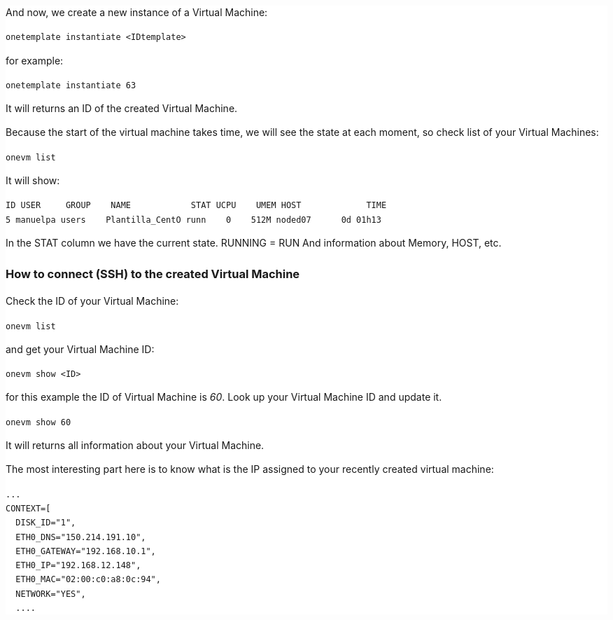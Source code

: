And now, we create a new instance of a Virtual Machine:

```
onetemplate instantiate <IDtemplate>
```

for example:


```
onetemplate instantiate 63
```

It will returns an ID of the created Virtual Machine.


Because the start of the virtual machine takes time, we will see the state at each moment, so check list of your Virtual Machines:

```
onevm list
```

It will show:

```
ID USER     GROUP    NAME            STAT UCPU    UMEM HOST             TIME
5 manuelpa users    Plantilla_CentO runn    0    512M noded07      0d 01h13
```

In the STAT column we have the current state. RUNNING = RUN
And information about Memory, HOST, etc.

### How to connect (SSH) to the created Virtual Machine


Check the ID of your Virtual Machine:

```
onevm list
```

and get your Virtual Machine ID:

```
onevm show <ID> 
```

for this example the ID of Virtual Machine is *60*. Look up your Virtual Machine ID and update it.

```
onevm show 60
```

It will returns all information about your Virtual Machine.



The most interesting part here is to know what is the IP assigned to your recently created virtual machine:

```
...
CONTEXT=[
  DISK_ID="1",
  ETH0_DNS="150.214.191.10",
  ETH0_GATEWAY="192.168.10.1",
  ETH0_IP="192.168.12.148",
  ETH0_MAC="02:00:c0:a8:0c:94",
  NETWORK="YES",
  ....

```

